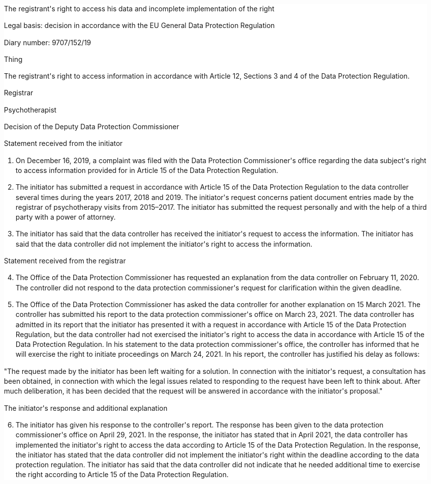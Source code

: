 The registrant's right to access his data and incomplete implementation of the right

Legal basis: decision in accordance with the EU General Data Protection Regulation

Diary number: 9707/152/19

Thing

The registrant's right to access information in accordance with Article 12, Sections 3 and 4 of the Data Protection Regulation.

Registrar

Psychotherapist

Decision of the Deputy Data Protection Commissioner

Statement received from the initiator

1. On December 16, 2019, a complaint was filed with the Data Protection Commissioner's office regarding the data subject's right to access information provided for in Article 15 of the Data Protection Regulation.

2. The initiator has submitted a request in accordance with Article 15 of the Data Protection Regulation to the data controller several times during the years 2017, 2018 and 2019. The initiator's request concerns patient document entries made by the registrar of psychotherapy visits from 2015–2017. The initiator has submitted the request personally and with the help of a third party with a power of attorney.

3. The initiator has said that the data controller has received the initiator's request to access the information. The initiator has said that the data controller did not implement the initiator's right to access the information.

Statement received from the registrar

4. The Office of the Data Protection Commissioner has requested an explanation from the data controller on February 11, 2020. The controller did not respond to the data protection commissioner's request for clarification within the given deadline.

5. The Office of the Data Protection Commissioner has asked the data controller for another explanation on 15 March 2021. The controller has submitted his report to the data protection commissioner's office on March 23, 2021. The data controller has admitted in its report that the initiator has presented it with a request in accordance with Article 15 of the Data Protection Regulation, but the data controller had not exercised the initiator's right to access the data in accordance with Article 15 of the Data Protection Regulation. In his statement to the data protection commissioner's office, the controller has informed that he will exercise the right to initiate proceedings on March 24, 2021. In his report, the controller has justified his delay as follows:

"The request made by the initiator has been left waiting for a solution. In connection with the initiator's request, a consultation has been obtained, in connection with which the legal issues related to responding to the request have been left to think about. After much deliberation, it has been decided that the request will be answered in accordance with the initiator's proposal."

The initiator's response and additional explanation

6. The initiator has given his response to the controller's report. The response has been given to the data protection commissioner's office on April 29, 2021. In the response, the initiator has stated that in April 2021, the data controller has implemented the initiator's right to access the data according to Article 15 of the Data Protection Regulation. In the response, the initiator has stated that the data controller did not implement the initiator's right within the deadline according to the data protection regulation. The initiator has said that the data controller did not indicate that he needed additional time to exercise the right according to Article 15 of the Data Protection Regulation.
